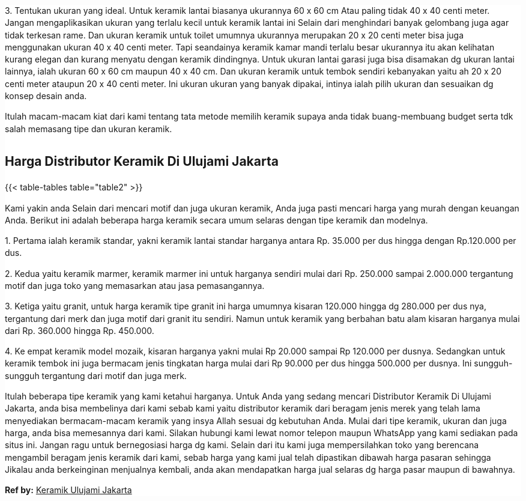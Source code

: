 3\. Tentukan ukuran yang ideal. Untuk keramik lantai biasanya ukurannya 60 x 60 cm Atau paling tidak 40 x 40 centi meter. Jangan mengaplikasikan ukuran yang terlalu kecil untuk keramik lantai ini Selain dari menghindari banyak gelombang juga agar tidak terkesan rame. Dan ukuran keramik untuk toilet umumnya ukurannya merupakan 20 x 20 centi meter bisa juga menggunakan ukuran 40 x 40 centi meter. Tapi seandainya keramik kamar mandi terlalu besar ukurannya itu akan kelihatan kurang elegan dan kurang menyatu dengan keramik dindingnya. Untuk ukuran lantai garasi juga bisa disamakan dg ukuran lantai lainnya, ialah ukuran 60 x 60 cm maupun 40 x 40 cm. Dan ukuran keramik untuk tembok sendiri kebanyakan yaitu ah 20 x 20 centi meter ataupun 20 x 40 centi meter. Ini ukuran ukuran yang banyak dipakai, intinya ialah pilih ukuran dan sesuaikan dg konsep desain anda.

Itulah macam-macam kiat dari kami tentang tata metode memilih keramik supaya anda tidak buang-membuang budget serta tdk salah memasang tipe dan ukuran keramik.

## Harga Distributor Keramik Di Ulujami Jakarta

{{< table-tables table="table2" >}}

Kami yakin anda Selain dari mencari motif dan juga ukuran keramik, Anda juga pasti mencari harga yang murah dengan keuangan Anda. Berikut ini adalah beberapa harga keramik secara umum selaras dengan tipe keramik dan modelnya.

1\. Pertama ialah keramik standar, yakni keramik lantai standar harganya antara Rp. 35.000 per dus hingga dengan Rp.120.000 per dus.

2\. Kedua yaitu keramik marmer, keramik marmer ini untuk harganya sendiri mulai dari Rp. 250.000 sampai 2.000.000 tergantung motif dan juga toko yang memasarkan atau jasa pemasangannya.

3\. Ketiga yaitu granit, untuk harga keramik tipe granit ini harga umumnya kisaran 120.000 hingga dg 280.000 per dus nya, tergantung dari merk dan juga motif dari granit itu sendiri. Namun untuk keramik yang berbahan batu alam kisaran harganya mulai dari Rp. 360.000 hingga Rp. 450.000.

4\. Ke empat keramik model mozaik, kisaran harganya yakni mulai Rp 20.000 sampai Rp 120.000 per dusnya. Sedangkan untuk keramik tembok ini juga bermacam jenis tingkatan harga mulai dari Rp 90.000 per dus hingga 500.000 per dusnya. Ini sungguh-sungguh tergantung dari motif dan juga merk.

Itulah beberapa tipe keramik yang kami ketahui harganya. Untuk Anda yang sedang mencari Distributor Keramik Di Ulujami Jakarta, anda bisa membelinya dari kami sebab kami yaitu distributor keramik dari beragam jenis merek yang telah lama menyediakan bermacam-macam keramik yang insya Allah sesuai dg kebutuhan Anda. Mulai dari tipe keramik, ukuran dan juga harga, anda bisa memesannya dari kami. Silakan hubungi kami lewat nomor telepon maupun WhatsApp yang kami sediakan pada situs ini. Jangan ragu untuk bernegosiasi harga dg kami. Selain dari itu kami juga mempersilahkan toko yang berencana mengambil beragam jenis keramik dari kami, sebab harga yang kami jual telah dipastikan dibawah harga pasaran sehingga Jikalau anda berkeinginan menjualnya kembali, anda akan mendapatkan harga jual selaras dg harga pasar maupun di bawahnya.

**Ref by:** [Keramik Ulujami Jakarta](https://id.wikipedia.org/wiki/Keramik)
